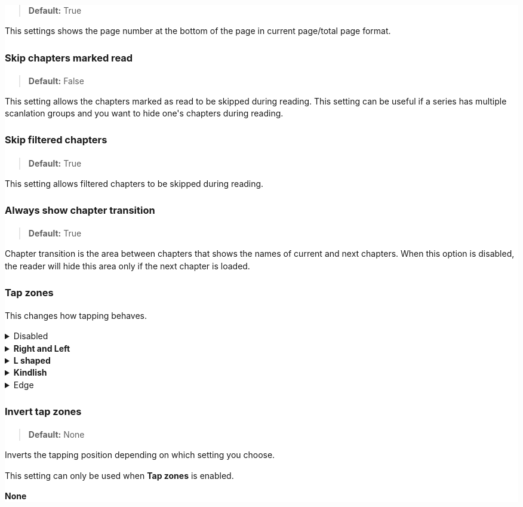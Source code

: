 > **Default:** True

This settings shows the page number at the bottom of the page in current page/total page format.

### Skip chapters marked read <a href="#skip-chapters-marked-read-badge-textfalse" id="skip-chapters-marked-read-badge-textfalse"></a>

> **Default:** False

This setting allows the chapters marked as read to be skipped during reading. This setting can be useful if a series has multiple scanlation groups and you want to hide one's chapters during reading.

### Skip filtered chapters <a href="#skip-filtered-chapters-badge-texttrue" id="skip-filtered-chapters-badge-texttrue"></a>

> **Default:** True

This setting allows filtered chapters to be skipped during reading.

### Always show chapter transition <a href="#always-show-chapter-transition-badge-texttrue" id="always-show-chapter-transition-badge-texttrue"></a>

> **Default:** True

Chapter transition is the area between chapters that shows the names of current and next chapters. When this option is disabled, the reader will hide this area only if the next chapter is loaded.

### Tap zones <a href="#navigation-layout" id="navigation-layout"></a>

This changes how tapping behaves.

<details><summary>Disabled</summary></details>

<details><summary><strong>Right and Left</strong></summary></details>

<details><summary><strong>L shaped</strong></summary></details>

<details><summary><strong>Kindlish</strong></summary></details>

<details><summary>Edge</summary></details>

### Invert tap zones <a href="#invert-tapping-badge-textnone-typedefault-indicator-verticalmiddle" id="invert-tapping-badge-textnone-typedefault-indicator-verticalmiddle"></a>

> **Default:** None

Inverts the tapping position depending on which setting you choose.


This setting can only be used when **Tap zones** is enabled.


**None**
